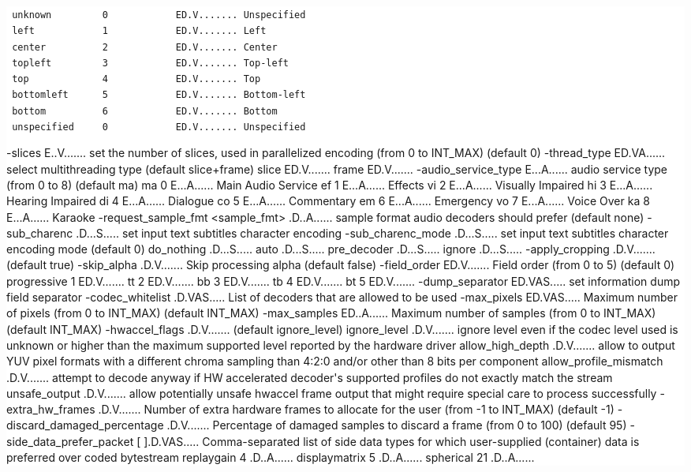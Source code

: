      unknown         0            ED.V....... Unspecified
     left            1            ED.V....... Left
     center          2            ED.V....... Center
     topleft         3            ED.V....... Top-left
     top             4            ED.V....... Top
     bottomleft      5            ED.V....... Bottom-left
     bottom          6            ED.V....... Bottom
     unspecified     0            ED.V....... Unspecified
  -slices            <int>        E..V....... set the number of slices, used in parallelized encoding (from 0 to INT_MAX) (default 0)
  -thread_type       <flags>      ED.VA...... select multithreading type (default slice+frame)
     slice                        ED.V.......
     frame                        ED.V.......
  -audio_service_type <int>        E...A...... audio service type (from 0 to 8) (default ma)
     ma              0            E...A...... Main Audio Service
     ef              1            E...A...... Effects
     vi              2            E...A...... Visually Impaired
     hi              3            E...A...... Hearing Impaired
     di              4            E...A...... Dialogue
     co              5            E...A...... Commentary
     em              6            E...A...... Emergency
     vo              7            E...A...... Voice Over
     ka              8            E...A...... Karaoke
  -request_sample_fmt <sample_fmt> .D..A...... sample format audio decoders should prefer (default none)
  -sub_charenc       <string>     .D...S..... set input text subtitles character encoding
  -sub_charenc_mode  <flags>      .D...S..... set input text subtitles character encoding mode (default 0)
     do_nothing                   .D...S.....
     auto                         .D...S.....
     pre_decoder                  .D...S.....
     ignore                       .D...S.....
  -apply_cropping    <boolean>    .D.V....... (default true)
  -skip_alpha        <boolean>    .D.V....... Skip processing alpha (default false)
  -field_order       <int>        ED.V....... Field order (from 0 to 5) (default 0)
     progressive     1            ED.V.......
     tt              2            ED.V.......
     bb              3            ED.V.......
     tb              4            ED.V.......
     bt              5            ED.V.......
  -dump_separator    <string>     ED.VAS..... set information dump field separator
  -codec_whitelist   <string>     .D.VAS..... List of decoders that are allowed to be used
  -max_pixels        <int64>      ED.VAS..... Maximum number of pixels (from 0 to INT_MAX) (default INT_MAX)
  -max_samples       <int64>      ED..A...... Maximum number of samples (from 0 to INT_MAX) (default INT_MAX)
  -hwaccel_flags     <flags>      .D.V....... (default ignore_level)
     ignore_level                 .D.V....... ignore level even if the codec level used is unknown or higher than the maximum supported level reported by the hardware driver
     allow_high_depth              .D.V....... allow to output YUV pixel formats with a different chroma sampling than 4:2:0 and/or other than 8 bits per component
     allow_profile_mismatch              .D.V....... attempt to decode anyway if HW accelerated decoder's supported profiles do not exactly match the stream
     unsafe_output                .D.V....... allow potentially unsafe hwaccel frame output that might require special care to process successfully
  -extra_hw_frames   <int>        .D.V....... Number of extra hardware frames to allocate for the user (from -1 to INT_MAX) (default -1)
  -discard_damaged_percentage <int>        .D.V....... Percentage of damaged samples to discard a frame (from 0 to 100) (default 95)
  -side_data_prefer_packet [<int>     ].D.VAS..... Comma-separated list of side data types for which user-supplied (container) data is preferred over coded bytestream
     replaygain      4            .D..A......
     displaymatrix   5            .D..A......
     spherical       21           .D..A......